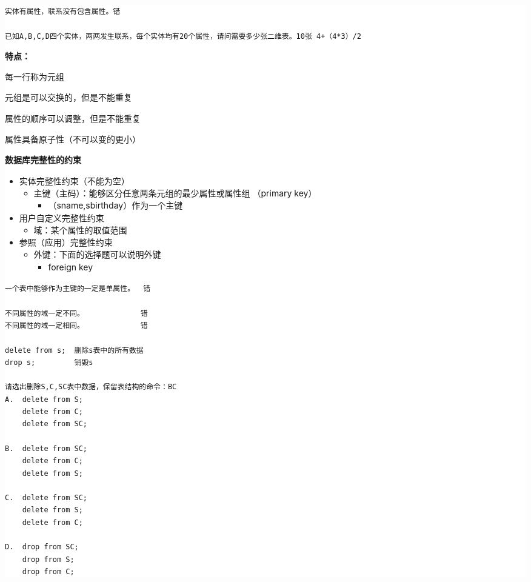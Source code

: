 

```
实体有属性，联系没有包含属性。错

已知A,B,C,D四个实体，两两发生联系，每个实体均有20个属性，请问需要多少张二维表。10张 4+（4*3）/2

```



**特点：**

每一行称为元组

元组是可以交换的，但是不能重复

属性的顺序可以调整，但是不能重复

属性具备原子性（不可以变的更小）





**数据库完整性的约束**

- 实体完整性约束（不能为空）
  - 主键（主码）：能够区分任意两条元组的最少属性或属性组 （primary key）
    - （sname,sbirthday）作为一个主键
- 用户自定义完整性约束
  - 域：某个属性的取值范围
- 参照（应用）完整性约束
  - 外键：下面的选择题可以说明外键
    - foreign key





```
一个表中能够作为主键的一定是单属性。 	错

不同属性的域一定不同。				错
不同属性的域一定相同。				错

delete from s; 	删除s表中的所有数据
drop s;			销毁s

请选出删除S,C,SC表中数据，保留表结构的命令：BC
A.	delete from S;
	delete from C;
	delete from SC;
	
B.	delete from SC;
	delete from C;
	delete from S;

C.	delete from SC;
	delete from S;
	delete from C;

D.	drop from SC;
	drop from S;
	drop from C;
```
